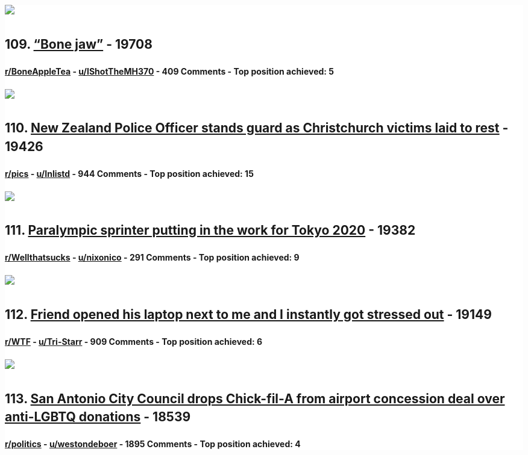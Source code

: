 <a href="https://i.redd.it/9ribt7azlmn21.jpg"><img src="https://b.thumbs.redditmedia.com/EqGMSyi1eSFtuMRdInqBHZsoEz7_0gCcvkF5PFm0wUc.jpg"></img></a>

## 109. [“Bone jaw”](http://reddit.com/r/BoneAppleTea/comments/b40xsa/bone_jaw/) - 19708
#### [r/BoneAppleTea](http://reddit.com/r/BoneAppleTea) - [u/IShotTheMH370](http://reddit.com/u/IShotTheMH370) - 409 Comments - Top position achieved: 5

<a href="https://i.redd.it/hd25hy5trln21.jpg"><img src="https://b.thumbs.redditmedia.com/QfZbGIeTbPWN5Dw0IElP2AbSX0tprHeCjTDq_Jp2whk.jpg"></img></a>

## 110. [New Zealand Police Officer stands guard as Christchurch victims laid to rest](http://reddit.com/r/pics/comments/b4268j/new_zealand_police_officer_stands_guard_as/) - 19426
#### [r/pics](http://reddit.com/r/pics) - [u/Inlistd](http://reddit.com/u/Inlistd) - 944 Comments - Top position achieved: 15

<a href="https://i.redd.it/9yvkfh4rjmn21.jpg"><img src="https://b.thumbs.redditmedia.com/Bcg9WqXIHhC6HP2e7SV4njFeri-HyMElyvzllJg3zAY.jpg"></img></a>

## 111. [Paralympic sprinter putting in the work for Tokyo 2020](http://reddit.com/r/Wellthatsucks/comments/b40kny/paralympic_sprinter_putting_in_the_work_for_tokyo/) - 19382
#### [r/Wellthatsucks](http://reddit.com/r/Wellthatsucks) - [u/nixonico](http://reddit.com/u/nixonico) - 291 Comments - Top position achieved: 9

<a href="https://v.redd.it/dqj8okoyjln21"><img src="https://b.thumbs.redditmedia.com/Ppz6I6yr9Jgvr1rjrDc8SOUlmgs3SVG8aas2l1DyHAE.jpg"></img></a>

## 112. [Friend opened his laptop next to me and I instantly got stressed out](http://reddit.com/r/WTF/comments/b4b1jl/friend_opened_his_laptop_next_to_me_and_i/) - 19149
#### [r/WTF](http://reddit.com/r/WTF) - [u/Tri-Starr](http://reddit.com/u/Tri-Starr) - 909 Comments - Top position achieved: 6

<a href="https://imgur.com/9gKL20Z.jpg"><img src="https://b.thumbs.redditmedia.com/_NOY5ZyRh0cJ9uBQkoi5ALp_QgCbEd6rzNdkVaK_ask.jpg"></img></a>

## 113. [San Antonio City Council drops Chick-fil-A from airport concession deal over anti-LGBTQ donations](http://reddit.com/r/politics/comments/b46idc/san_antonio_city_council_drops_chickfila_from/) - 18539
#### [r/politics](http://reddit.com/r/politics) - [u/westondeboer](http://reddit.com/u/westondeboer) - 1895 Comments - Top position achieved: 4
